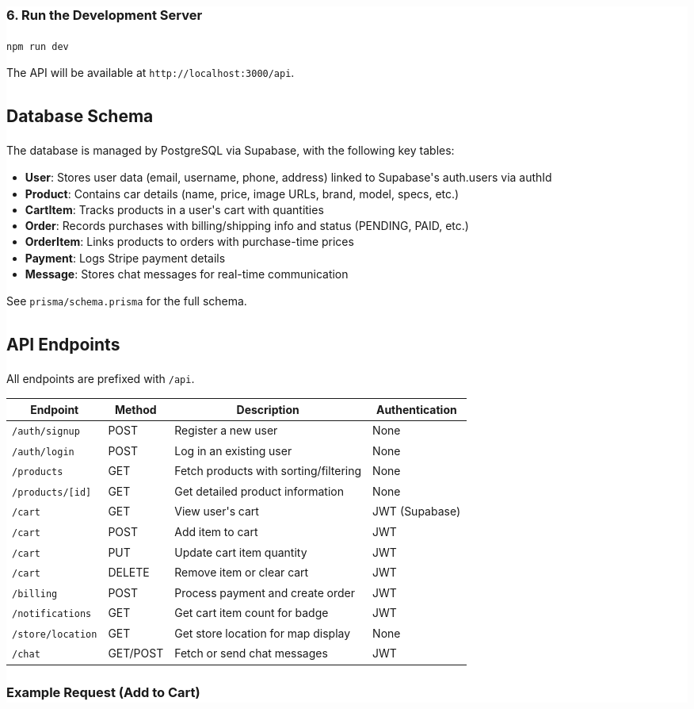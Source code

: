 ### 6. Run the Development Server

```bash
npm run dev
```

The API will be available at `http://localhost:3000/api`.

## Database Schema

The database is managed by PostgreSQL via Supabase, with the following key tables:

- **User**: Stores user data (email, username, phone, address) linked to Supabase's auth.users via authId
- **Product**: Contains car details (name, price, image URLs, brand, model, specs, etc.)
- **CartItem**: Tracks products in a user's cart with quantities
- **Order**: Records purchases with billing/shipping info and status (PENDING, PAID, etc.)
- **OrderItem**: Links products to orders with purchase-time prices
- **Payment**: Logs Stripe payment details
- **Message**: Stores chat messages for real-time communication

See `prisma/schema.prisma` for the full schema.

## API Endpoints

All endpoints are prefixed with `/api`.

| Endpoint | Method | Description | Authentication |
|----------|--------|-------------|----------------|
| `/auth/signup` | POST | Register a new user | None |
| `/auth/login` | POST | Log in an existing user | None |
| `/products` | GET | Fetch products with sorting/filtering | None |
| `/products/[id]` | GET | Get detailed product information | None |
| `/cart` | GET | View user's cart | JWT (Supabase) |
| `/cart` | POST | Add item to cart | JWT |
| `/cart` | PUT | Update cart item quantity | JWT |
| `/cart` | DELETE | Remove item or clear cart | JWT |
| `/billing` | POST | Process payment and create order | JWT |
| `/notifications` | GET | Get cart item count for badge | JWT |
| `/store/location` | GET | Get store location for map display | None |
| `/chat` | GET/POST | Fetch or send chat messages | JWT |

### Example Request (Add to Cart)
